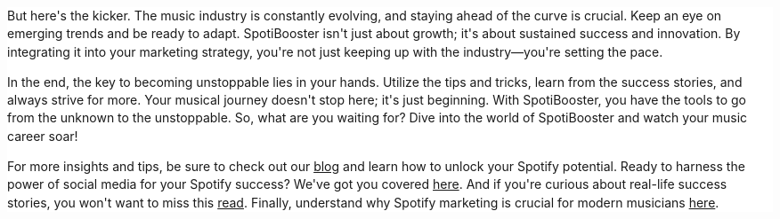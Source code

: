 But here's the kicker. The music industry is constantly evolving, and staying ahead of the curve is crucial. Keep an eye on emerging trends and be ready to adapt. SpotiBooster isn't just about growth; it's about sustained success and innovation. By integrating it into your marketing strategy, you're not just keeping up with the industry—you're setting the pace.

In the end, the key to becoming unstoppable lies in your hands. Utilize the tips and tricks, learn from the success stories, and always strive for more. Your musical journey doesn't stop here; it's just beginning. With SpotiBooster, you have the tools to go from the unknown to the unstoppable. So, what are you waiting for? Dive into the world of SpotiBooster and watch your music career soar!

For more insights and tips, be sure to check out our [blog](https://spotibooster.com/blog/unlock-your-spotify-potential-essential-tips-for-new-artists) and learn how to unlock your Spotify potential. Ready to harness the power of social media for your Spotify success? We've got you covered [here](https://spotibooster.com/blog/harnessing-the-power-of-social-media-for-spotify-success). And if you're curious about real-life success stories, you won't want to miss this [read](https://spotibooster.com/blog/from-zero-to-hero-real-life-success-stories-of-artists-using-spotibooster). Finally, understand why Spotify marketing is crucial for modern musicians [here](https://spotibooster.com/blog/why-spotify-marketing-is-crucial-for-modern-musicians).
